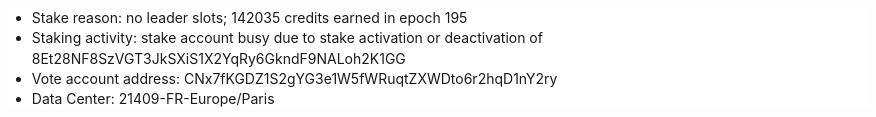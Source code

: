 * Stake reason: no leader slots; 142035 credits earned in epoch 195
* Staking activity: stake account busy due to stake activation or deactivation of 8Et28NF8SzVGT3JkSXiS1X2YqRy6GkndF9NALoh2K1GG
* Vote account address: CNx7fKGDZ1S2gYG3e1W5fWRuqtZXWDto6r2hqD1nY2ry
* Data Center: 21409-FR-Europe/Paris